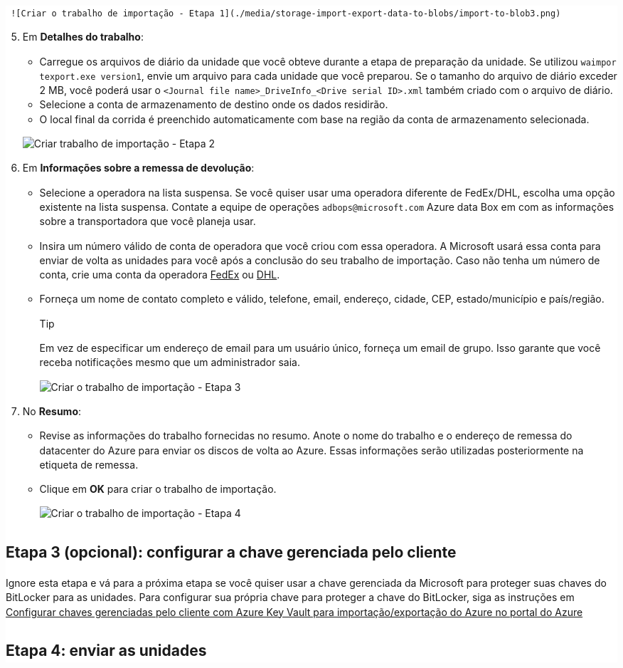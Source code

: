      ![Criar o trabalho de importação - Etapa 1](./media/storage-import-export-data-to-blobs/import-to-blob3.png)

5. Em **Detalhes do trabalho**:

   * Carregue os arquivos de diário da unidade que você obteve durante a etapa de preparação da unidade. Se utilizou `waimportexport.exe version1`, envie um arquivo para cada unidade que você preparou. Se o tamanho do arquivo de diário exceder 2 MB, você poderá usar o `<Journal file name>_DriveInfo_<Drive serial ID>.xml` também criado com o arquivo de diário.
   * Selecione a conta de armazenamento de destino onde os dados residirão.
   * O local final da corrida é preenchido automaticamente com base na região da conta de armazenamento selecionada.

   ![Criar trabalho de importação - Etapa 2](./media/storage-import-export-data-to-blobs/import-to-blob4.png)

6. Em **Informações sobre a remessa de devolução**:

   * Selecione a operadora na lista suspensa. Se você quiser usar uma operadora diferente de FedEx/DHL, escolha uma opção existente na lista suspensa. Contate a equipe de operações `adbops@microsoft.com` Azure data Box em com as informações sobre a transportadora que você planeja usar.
   * Insira um número válido de conta de operadora que você criou com essa operadora. A Microsoft usará essa conta para enviar de volta as unidades para você após a conclusão do seu trabalho de importação. Caso não tenha um número de conta, crie uma conta da operadora [FedEx](https://www.fedex.com/us/oadr/) ou [DHL](https://www.dhl.com/).
   * Forneça um nome de contato completo e válido, telefone, email, endereço, cidade, CEP, estado/município e país/região.

       > [!TIP]
       > Em vez de especificar um endereço de email para um usuário único, forneça um email de grupo. Isso garante que você receba notificações mesmo que um administrador saia.

     ![Criar o trabalho de importação - Etapa 3](./media/storage-import-export-data-to-blobs/import-to-blob5.png)

7. No **Resumo**:

   * Revise as informações do trabalho fornecidas no resumo. Anote o nome do trabalho e o endereço de remessa do datacenter do Azure para enviar os discos de volta ao Azure. Essas informações serão utilizadas posteriormente na etiqueta de remessa.
   * Clique em **OK** para criar o trabalho de importação.

     ![Criar o trabalho de importação - Etapa 4](./media/storage-import-export-data-to-blobs/import-to-blob6.png)

## <a name="step-3-optional-configure-customer-managed-key"></a>Etapa 3 (opcional): configurar a chave gerenciada pelo cliente

Ignore esta etapa e vá para a próxima etapa se você quiser usar a chave gerenciada da Microsoft para proteger suas chaves do BitLocker para as unidades. Para configurar sua própria chave para proteger a chave do BitLocker, siga as instruções em [Configurar chaves gerenciadas pelo cliente com Azure Key Vault para importação/exportação do Azure no portal do Azure](storage-import-export-encryption-key-portal.md)

## <a name="step-4-ship-the-drives"></a>Etapa 4: enviar as unidades
